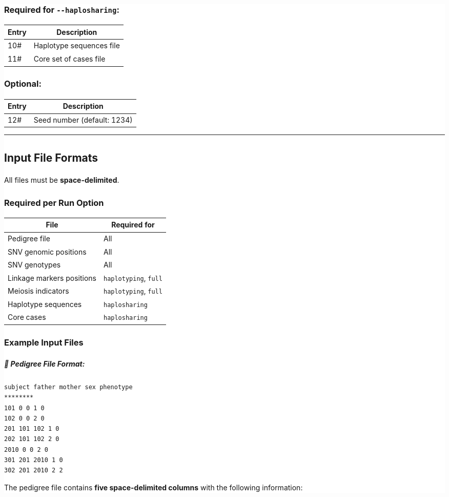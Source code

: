 ### Required for `--haplosharing`:
| Entry | Description |
|-------|-------------|
| 10# | Haplotype sequences file |
| 11# | Core set of cases file |

### Optional:
| Entry | Description |
|-------|-------------|
| 12# | Seed number (default: 1234) |

---

## Input File Formats

All files must be **space-delimited**.

### Required per Run Option

| File | Required for |
|------|--------------|
| Pedigree file | All |
| SNV genomic positions | All |
| SNV genotypes | All |
| Linkage markers positions | `haplotyping`, `full` |
| Meiosis indicators | `haplotyping`, `full` |
| Haplotype sequences | `haplosharing` |
| Core cases | `haplosharing` |

### Example Input Files

##### 🔷 **Pedigree File Format:**
```bash
subject father mother sex phenotype 
********    
101 0 0 1 0
102 0 0 2 0
201 101 102 1 0
202 101 102 2 0
2010 0 0 2 0
301 201 2010 1 0
302 201 2010 2 2
```
The pedigree file contains **five space-delimited columns** with the following information:
